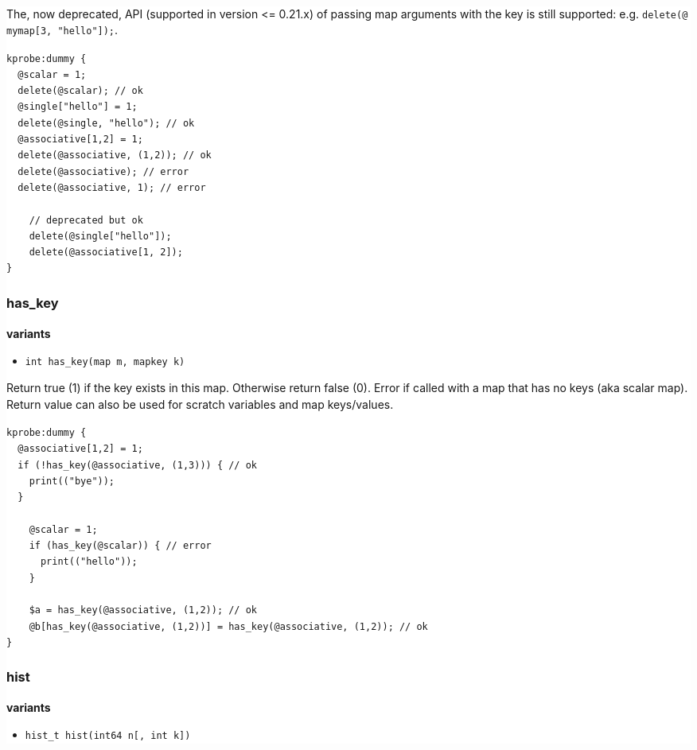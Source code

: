 The, now deprecated, API (supported in version &lt;= 0.21.x) of passing map arguments with the key is still supported:
e.g. `delete(@mymap[3, "hello"]);`.

```
kprobe:dummy {
  @scalar = 1;
  delete(@scalar); // ok
  @single["hello"] = 1;
  delete(@single, "hello"); // ok
  @associative[1,2] = 1;
  delete(@associative, (1,2)); // ok
  delete(@associative); // error
  delete(@associative, 1); // error

    // deprecated but ok
    delete(@single["hello"]);
    delete(@associative[1, 2]);
}
```

### has_key

**variants**

* `int has_key(map m, mapkey k)`

Return true (1) if the key exists in this map.
Otherwise return false (0).
Error if called with a map that has no keys (aka scalar map).
Return value can also be used for scratch variables and map keys/values.

```
kprobe:dummy {
  @associative[1,2] = 1;
  if (!has_key(@associative, (1,3))) { // ok
    print(("bye"));
  }

    @scalar = 1;
    if (has_key(@scalar)) { // error
      print(("hello"));
    }

    $a = has_key(@associative, (1,2)); // ok
    @b[has_key(@associative, (1,2))] = has_key(@associative, (1,2)); // ok
}
```

### hist

**variants**

* `hist_t hist(int64 n[, int k])`
